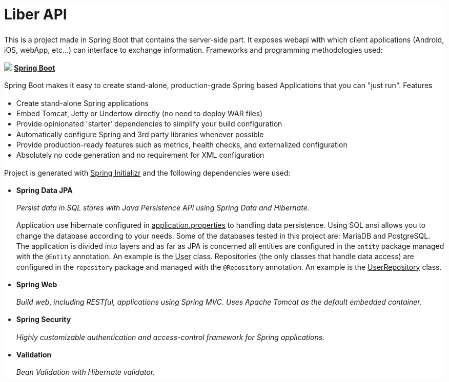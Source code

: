 # Liber API

This is a project made in Spring Boot that contains the server-side part. It exposes webapi with
which client applications (Android, iOS, webApp, etc...) can interface to exchange information.
Frameworks and programming methodologies used:

**<img height="25" src="https://raw.githubusercontent.com/marwin1991/profile-technology-icons/refs/heads/main/icons/spring_boot.png"> [Spring Boot](https://spring.io/projects/spring-boot)**

Spring Boot makes it easy to create stand-alone, production-grade Spring based Applications that you
can "just run".
Features

- Create stand-alone Spring applications
- Embed Tomcat, Jetty or Undertow directly (no need to deploy WAR files)
- Provide opinionated 'starter' dependencies to simplify your build configuration
- Automatically configure Spring and 3rd party libraries whenever possible
- Provide production-ready features such as metrics, health checks, and externalized configuration
- Absolutely no code generation and no requirement for XML configuration

Project is generated with [Spring Initializr](https://start.spring.io/) and the following
dependencies were used:

- **Spring Data JPA**

  *Persist data in SQL stores with Java Persistence API using Spring Data and Hibernate.*

  Application use hibernate configured in [application.properties](src/main/resources/application.properties) to handling data persistence.
  Using SQL ansi allows you to change the database according to your needs. Some of the databases tested in this project are: MariaDB and PostgreSQL.
  The application is divided into layers and as far as JPA is concerned all entities are configured in the `entity` package managed with the `@Entity`
  annotation. An example is the [User](src/main/java/com/github/gianlucafattarsi/liberapi/context/account/user/entity/User.java) class. Repositories
  (the only classes that handle data access) are configured in the `repository` package and managed with the `@Repository` annotation. An example is
  the [UserRepository](src/main/java/com/github/gianlucafattarsi/liberapi/context/account/user/repository/UserRepository.java) class.


- **Spring Web**

  *Build web, including RESTful, applications using Spring MVC. Uses Apache Tomcat as the default
  embedded container.*


- **Spring Security**

  *Highly customizable authentication and access-control framework for Spring applications.*


- **Validation**

  *Bean Validation with Hibernate validator.*

